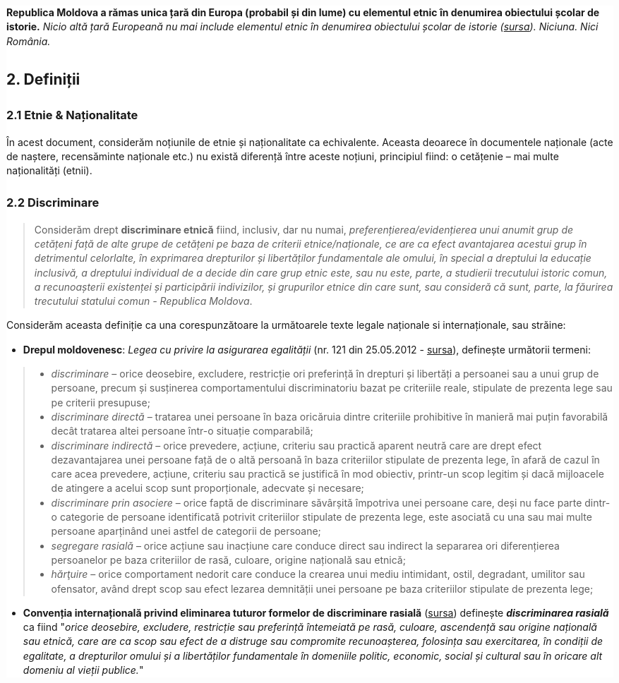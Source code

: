 **Republica Moldova a rămas unica țară din Europa (probabil și din lume) cu elementul etnic în denumirea obiectului școlar de istorie.** *Nicio altă țară Europeană nu mai include elementul etnic în denumirea obiectului școlar de istorie ([sursa](https://dudnic.com/2019/11/22/denumirea-obiectului-scolar-de-istorie.html)). Niciuna. Nici România.*

## 2.	Definiții
### 2.1	Etnie & Naționalitate 
În acest document, considerăm noțiunile de etnie și naționalitate ca echivalente. Aceasta deoarece în documentele naționale (acte de naștere, recensăminte naționale etc.) nu există diferență între aceste noțiuni, principiul fiind: o cetățenie – mai multe naționalități (etnii). 
### 2.2	Discriminare 
>Considerăm drept **discriminare etnică** fiind, inclusiv, dar nu numai, *preferențierea/evidențierea unui anumit grup de cetățeni față de alte grupe de cetățeni pe baza de criterii etnice/naționale, ce are ca efect avantajarea acestui grup în detrimentul celorlalte, în exprimarea drepturilor și libertăților fundamentale ale omului, în special a dreptului la educație inclusivă, a dreptului individual de a decide din care grup etnic este, sau nu este, parte, a studierii trecutului istoric comun, a recunoașterii existenței și participării indivizilor, și grupurilor etnice din care sunt, sau consideră că sunt, parte, la făurirea trecutului statului comun - Republica Moldova*.

Considerăm aceasta definiție ca una corespunzătoare la următoarele texte legale naționale si internaționale, sau străine: 

* **Drepul moldovenesc**: *Legea cu privire la asigurarea egalității* (nr. 121 din 25.05.2012 - [sursa](http://lex.justice.md/md/343361/)), definește următorii termeni: 
> * _discriminare_ – orice deosebire, excludere, restricție ori preferință în drepturi și libertăți a persoanei sau a unui grup de persoane, precum și susținerea comportamentului discriminatoriu bazat pe criteriile reale, stipulate de prezenta lege sau pe criterii presupuse;  
> * _discriminare directă_ – tratarea unei persoane în baza oricăruia dintre criteriile prohibitive în manieră mai puțin favorabilă decât tratarea altei persoane într-o situație comparabilă;  
> * _discriminare indirectă_ – orice prevedere, acțiune, criteriu sau practică aparent neutră care are drept efect dezavantajarea unei persoane față de o altă persoană în baza criteriilor stipulate de prezenta lege, în afară de cazul în care acea prevedere, acțiune, criteriu sau practică se justifică în mod obiectiv, printr-un scop legitim și dacă mijloacele de atingere a acelui scop sunt proporționale, adecvate și necesare;  
> * _discriminare prin asociere_ – orice faptă de discriminare săvârșită împotriva unei persoane care, deși nu face parte dintr-o categorie de persoane identificată potrivit criteriilor stipulate de prezenta lege, este asociată cu una sau mai multe persoane aparținând unei astfel de categorii de persoane;  
> * _segregare rasială_ – orice acțiune sau inacțiune care conduce direct sau indirect la separarea ori diferențierea persoanelor pe baza criteriilor de rasă, culoare, origine națională sau etnică;  
> * _hărţuire_ – orice comportament nedorit care conduce la crearea unui mediu intimidant, ostil, degradant, umilitor sau ofensator, având drept scop sau efect lezarea demnității unei persoane pe baza criteriilor stipulate de prezenta lege;

* **Convenția internațională privind eliminarea tuturor formelor de discriminare rasială** ([sursa](https://lege5.ro/Gratuit/he2damby/conventia-internationala-privind-eliminarea-tuturor-formelor-de-discriminare-rasiala-din-21121965)) definește ***discriminarea rasială*** ca fiind "*orice deosebire, excludere, restricție sau preferință întemeiată pe rasă, culoare, ascendență sau origine națională sau etnică, care are ca scop sau efect de a distruge sau compromite recunoașterea, folosința sau exercitarea, în condiții de egalitate, a drepturilor omului și a libertăților fundamentale în domeniile politic, economic, social și cultural sau în oricare alt domeniu al vieții publice.*"
